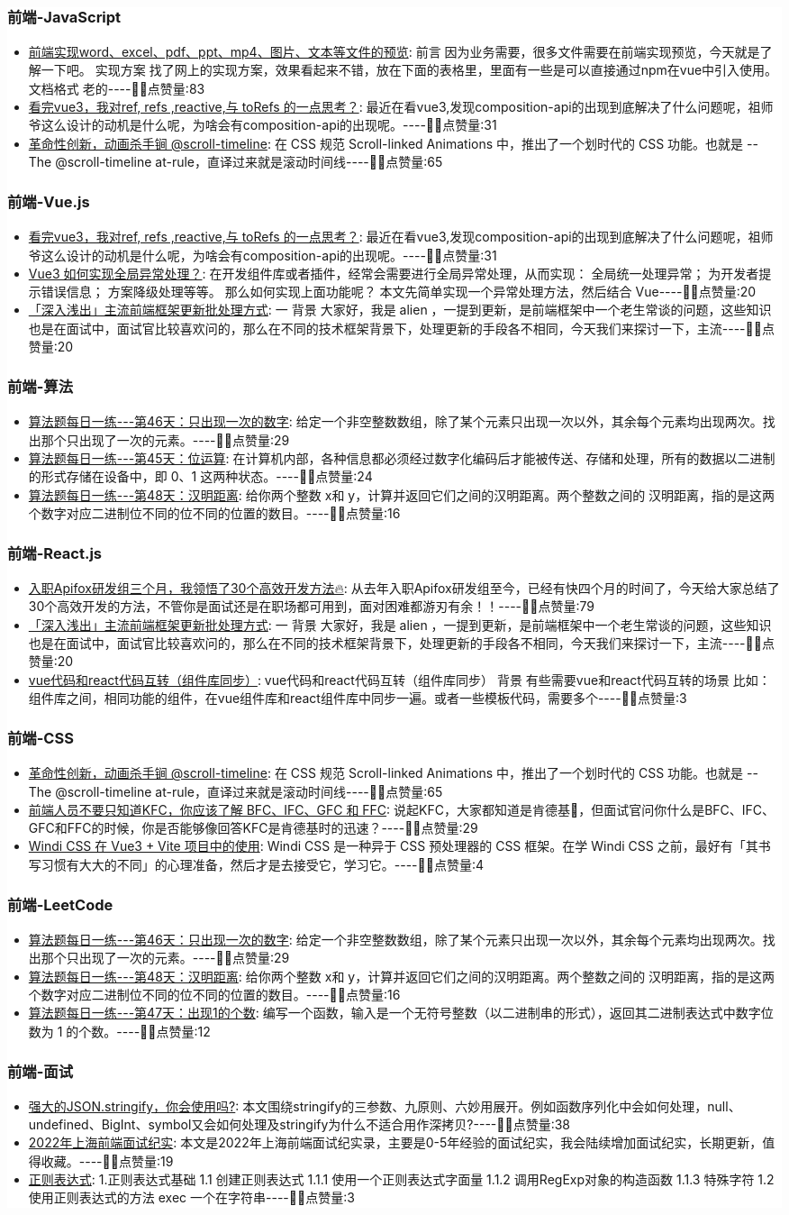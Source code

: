 ### 前端-JavaScript 
- [前端实现word、excel、pdf、ppt、mp4、图片、文本等文件的预览](https://juejin.cn/post/7071598747519549454): 前言 因为业务需要，很多文件需要在前端实现预览，今天就是了解一下吧。 实现方案 找了网上的实现方案，效果看起来不错，放在下面的表格里，里面有一些是可以直接通过npm在vue中引入使用。 文档格式 老的----👍🏻点赞量:83 
- [看完vue3，我对ref, refs ,reactive,与 toRefs 的一点思考？](https://juejin.cn/post/7071978771808518180): 最近在看vue3,发现composition-api的出现到底解决了什么问题呢，祖师爷这么设计的动机是什么呢，为啥会有composition-api的出现呢。----👍🏻点赞量:31 
- [革命性创新，动画杀手锏 @scroll-timeline](https://juejin.cn/post/7072176412706209823): 在 CSS 规范 Scroll-linked Animations 中，推出了一个划时代的 CSS 功能。也就是 -- The @scroll-timeline at-rule，直译过来就是滚动时间线----👍🏻点赞量:65 

### 前端-Vue.js 
- [看完vue3，我对ref, refs ,reactive,与 toRefs 的一点思考？](https://juejin.cn/post/7071978771808518180): 最近在看vue3,发现composition-api的出现到底解决了什么问题呢，祖师爷这么设计的动机是什么呢，为啥会有composition-api的出现呢。----👍🏻点赞量:31 
- [Vue3 如何实现全局异常处理？](https://juejin.cn/post/7071982812668100616): 在开发组件库或者插件，经常会需要进行全局异常处理，从而实现： 全局统一处理异常； 为开发者提示错误信息； 方案降级处理等等。 那么如何实现上面功能呢？ 本文先简单实现一个异常处理方法，然后结合 Vue----👍🏻点赞量:20 
- [「深入浅出」主流前端框架更新批处理方式](https://juejin.cn/post/7072156913789566989): 一 背景 大家好，我是 alien ，一提到更新，是前端框架中一个老生常谈的问题，这些知识也是在面试中，面试官比较喜欢问的，那么在不同的技术框架背景下，处理更新的手段各不相同，今天我们来探讨一下，主流----👍🏻点赞量:20 

### 前端-算法 
- [算法题每日一练---第46天：只出现一次的数字](https://juejin.cn/post/7072145661512122375): 给定一个非空整数数组，除了某个元素只出现一次以外，其余每个元素均出现两次。找出那个只出现了一次的元素。----👍🏻点赞量:29 
- [算法题每日一练---第45天：位运算](https://juejin.cn/post/7072141949787963400): 在计算机内部，各种信息都必须经过数字化编码后才能被传送、存储和处理，所有的数据以二进制的形式存储在设备中，即 0、1 这两种状态。----👍🏻点赞量:24 
- [算法题每日一练---第48天：汉明距离](https://juejin.cn/post/7072515878218104840): 给你两个整数 x和 y，计算并返回它们之间的汉明距离。两个整数之间的 汉明距离，指的是这两个数字对应二进制位不同的位不同的位置的数目。----👍🏻点赞量:16 

### 前端-React.js 
- [入职Apifox研发组三个月，我领悟了30个高效开发方法🔥](https://juejin.cn/post/7072142891073667108): 从去年入职Apifox研发组至今，已经有快四个月的时间了，今天给大家总结了30个高效开发的方法，不管你是面试还是在职场都可用到，面对困难都游刃有余！！----👍🏻点赞量:79 
- [「深入浅出」主流前端框架更新批处理方式](https://juejin.cn/post/7072156913789566989): 一 背景 大家好，我是 alien ，一提到更新，是前端框架中一个老生常谈的问题，这些知识也是在面试中，面试官比较喜欢问的，那么在不同的技术框架背景下，处理更新的手段各不相同，今天我们来探讨一下，主流----👍🏻点赞量:20 
- [vue代码和react代码互转（组件库同步）](https://juejin.cn/post/7071067692056182821): vue代码和react代码互转（组件库同步） 背景 有些需要vue和react代码互转的场景 比如：组件库之间，相同功能的组件，在vue组件库和react组件库中同步一遍。或者一些模板代码，需要多个----👍🏻点赞量:3 

### 前端-CSS 
- [革命性创新，动画杀手锏 @scroll-timeline](https://juejin.cn/post/7072176412706209823): 在 CSS 规范 Scroll-linked Animations 中，推出了一个划时代的 CSS 功能。也就是 -- The @scroll-timeline at-rule，直译过来就是滚动时间线----👍🏻点赞量:65 
- [前端人员不要只知道KFC，你应该了解 BFC、IFC、GFC 和 FFC](https://juejin.cn/post/7072174649735381029): 说起KFC，大家都知道是肯德基🍟，但面试官问你什么是BFC、IFC、GFC和FFC的时候，你是否能够像回答KFC是肯德基时的迅速？----👍🏻点赞量:29 
- [Windi CSS 在 Vue3 + Vite 项目中的使用](https://juejin.cn/post/7071045543639646239): Windi CSS 是一种异于 CSS 预处理器的 CSS 框架。在学 Windi CSS 之前，最好有「其书写习惯有大大的不同」的心理准备，然后才是去接受它，学习它。----👍🏻点赞量:4 

### 前端-LeetCode 
- [算法题每日一练---第46天：只出现一次的数字](https://juejin.cn/post/7072145661512122375): 给定一个非空整数数组，除了某个元素只出现一次以外，其余每个元素均出现两次。找出那个只出现了一次的元素。----👍🏻点赞量:29 
- [算法题每日一练---第48天：汉明距离](https://juejin.cn/post/7072515878218104840): 给你两个整数 x和 y，计算并返回它们之间的汉明距离。两个整数之间的 汉明距离，指的是这两个数字对应二进制位不同的位不同的位置的数目。----👍🏻点赞量:16 
- [算法题每日一练---第47天：出现1的个数](https://juejin.cn/post/7072514624997818376): 编写一个函数，输入是一个无符号整数（以二进制串的形式），返回其二进制表达式中数字位数为 1 的个数。----👍🏻点赞量:12 

### 前端-面试 
- [强大的JSON.stringify，你会使用吗?](https://juejin.cn/post/7072122968087724046): 本文围绕stringify的三参数、九原则、六妙用展开。例如函数序列化中会如何处理，null、undefined、BigInt、symbol又会如何处理及stringify为什么不适合用作深拷贝?----👍🏻点赞量:38 
- [2022年上海前端面试纪实](https://juejin.cn/post/7072158430294704135): 本文是2022年上海前端面试纪实录，主要是0-5年经验的面试纪实，我会陆续增加面试纪实，长期更新，值得收藏。----👍🏻点赞量:19 
- [正则表达式](https://juejin.cn/post/7071932559449391117): 1.正则表达式基础 1.1 创建正则表达式 1.1.1 使用一个正则表达式字面量 1.1.2 调用RegExp对象的构造函数 1.1.3 特殊字符 1.2 使用正则表达式的方法 exec 一个在字符串----👍🏻点赞量:3 
